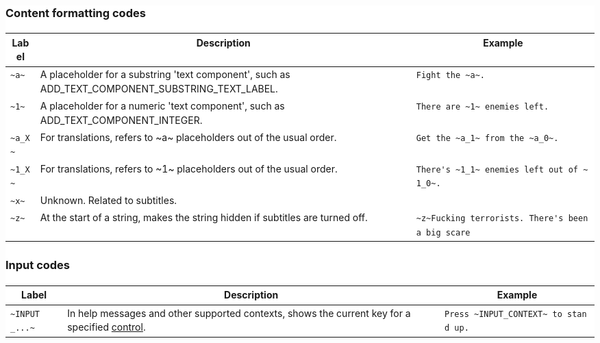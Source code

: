 </tbody>
</table>

### Content formatting codes

<table>
<thead>
<tr>
<th>Label</th>
<th>Description</th>
<th>Example</th>
</tr>
</thead>
<tbody>
<tr>
<td><code>~a~</code></td>
<td>A placeholder for a substring 'text component', such as ADD_TEXT_COMPONENT_SUBSTRING_TEXT_LABEL.</td>
<td><code>Fight the ~a~.</code></td>
</tr>
<tr>
<td><code>~1~</code></td>
<td>A placeholder for a numeric 'text component', such as ADD_TEXT_COMPONENT_INTEGER.</td>
<td><code>There are ~1~ enemies left.</code></td>
</tr>
<tr>
<td><code>~a_X~</code></td>
<td>For translations, refers to ~a~ placeholders out of the usual order.</td>
<td><code>Get the ~a_1~ from the ~a_0~.</code></td>
</tr>
<tr>
<td><code>~1_X~</code></td>
<td>For translations, refers to ~1~ placeholders out of the usual order.</td>
<td><code>There's ~1_1~ enemies left out of ~1_0~.</code></td>
</tr>
<tr>
<td><code>~x~</code></td>
<td>Unknown. Related to subtitles.</td>
<td></td>
</tr>
<tr>
<td><code>~z~</code></td>
<td>At the start of a string, makes the string hidden if subtitles are turned off.</td>
<td><code>~z~Fucking terrorists. There's been a big scare</code></td>
</tr>
</tbody>
</table>

### Input codes

<table>
<thead>
<tr>
<th>Label</th>
<th>Description</th>
<th>Example</th>
</tr>
</thead>
<tbody>
<tr>
<td><code>~INPUT_...~</code></td>
<td>In help messages and other supported contexts, shows the current key for a specified <a href="./controls">control</a>.</td>
<td><code>Press ~INPUT_CONTEXT~ to stand up.</code></td>